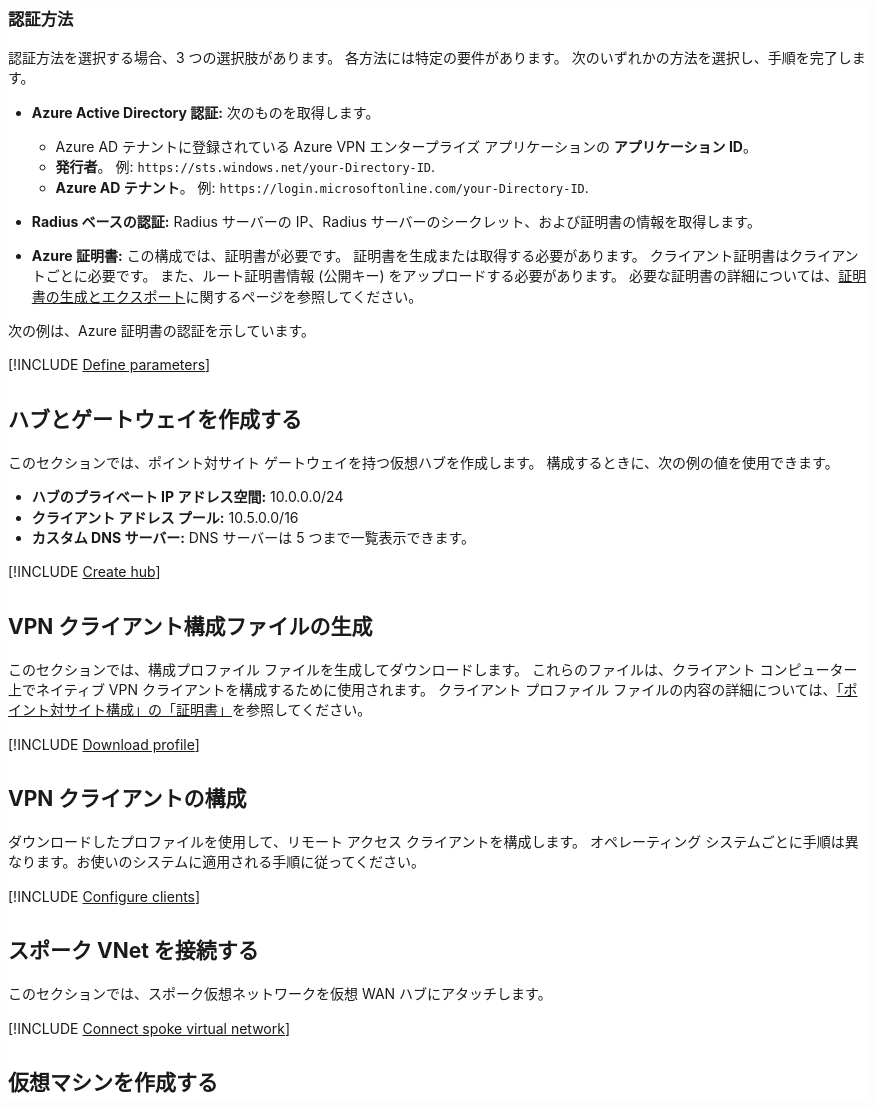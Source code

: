### <a name="authentication-methods"></a>認証方法

認証方法を選択する場合、3 つの選択肢があります。 各方法には特定の要件があります。 次のいずれかの方法を選択し、手順を完了します。

* **Azure Active Directory 認証:** 次のものを取得します。

   * Azure AD テナントに登録されている Azure VPN エンタープライズ アプリケーションの **アプリケーション ID**。
   * **発行者**。 例: `https://sts.windows.net/your-Directory-ID`.
   * **Azure AD テナント**。 例: `https://login.microsoftonline.com/your-Directory-ID`.

* **Radius ベースの認証:** Radius サーバーの IP、Radius サーバーのシークレット、および証明書の情報を取得します。

* **Azure 証明書:** この構成では、証明書が必要です。 証明書を生成または取得する必要があります。 クライアント証明書はクライアントごとに必要です。 また、ルート証明書情報 (公開キー) をアップロードする必要があります。 必要な証明書の詳細については、[証明書の生成とエクスポート](../vpn-gateway/vpn-gateway-certificates-point-to-site.md)に関するページを参照してください。

次の例は、Azure 証明書の認証を示しています。

[!INCLUDE [Define parameters](../../includes/virtual-wan-p2s-configuration-include.md)]

## <a name="create-the-hub-and-gateway"></a><a name="hub"></a>ハブとゲートウェイを作成する

このセクションでは、ポイント対サイト ゲートウェイを持つ仮想ハブを作成します。 構成するときに、次の例の値を使用できます。

* **ハブのプライベート IP アドレス空間:** 10.0.0.0/24
* **クライアント アドレス プール:** 10.5.0.0/16
* **カスタム DNS サーバー:** DNS サーバーは 5 つまで一覧表示できます。

[!INCLUDE [Create hub](../../includes/virtual-wan-p2s-hub-include.md)]

## <a name="generate-vpn-client-configuration-files"></a><a name="generate"></a>VPN クライアント構成ファイルの生成

このセクションでは、構成プロファイル ファイルを生成してダウンロードします。 これらのファイルは、クライアント コンピューター上でネイティブ VPN クライアントを構成するために使用されます。 クライアント プロファイル ファイルの内容の詳細については、[「ポイント対サイト構成」の「証明書」](../vpn-gateway/point-to-site-vpn-client-configuration-azure-cert.md)を参照してください。

[!INCLUDE [Download profile](../../includes/virtual-wan-p2s-download-profile-include.md)]

## <a name="configure-vpn-clients"></a><a name="clients"></a>VPN クライアントの構成

ダウンロードしたプロファイルを使用して、リモート アクセス クライアントを構成します。 オペレーティング システムごとに手順は異なります。お使いのシステムに適用される手順に従ってください。

[!INCLUDE [Configure clients](../../includes/virtual-wan-p2s-configure-clients-include.md)]

## <a name="connect-the-spoke-vnet"></a><a name="connect-spoke"></a>スポーク VNet を接続する

このセクションでは、スポーク仮想ネットワークを仮想 WAN ハブにアタッチします。

[!INCLUDE [Connect spoke virtual network](../../includes/virtual-wan-connect-vnet-hub-include.md)]

## <a name="create-virtual-machines"></a><a name="create-vm"></a>仮想マシンを作成する
